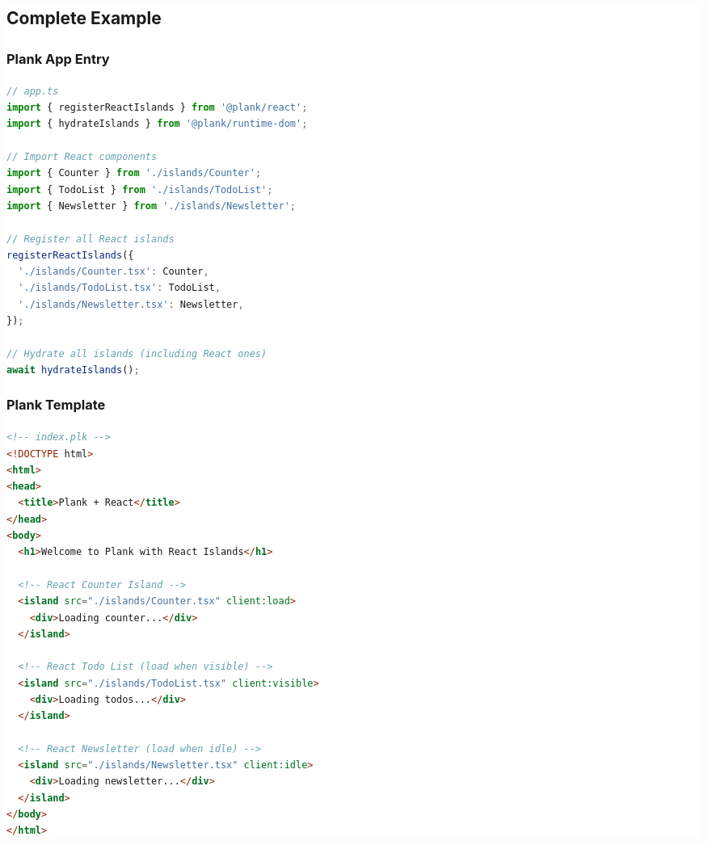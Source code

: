 ## Complete Example

### Plank App Entry

```typescript
// app.ts
import { registerReactIslands } from '@plank/react';
import { hydrateIslands } from '@plank/runtime-dom';

// Import React components
import { Counter } from './islands/Counter';
import { TodoList } from './islands/TodoList';
import { Newsletter } from './islands/Newsletter';

// Register all React islands
registerReactIslands({
  './islands/Counter.tsx': Counter,
  './islands/TodoList.tsx': TodoList,
  './islands/Newsletter.tsx': Newsletter,
});

// Hydrate all islands (including React ones)
await hydrateIslands();
```

### Plank Template

```html
<!-- index.plk -->
<!DOCTYPE html>
<html>
<head>
  <title>Plank + React</title>
</head>
<body>
  <h1>Welcome to Plank with React Islands</h1>

  <!-- React Counter Island -->
  <island src="./islands/Counter.tsx" client:load>
    <div>Loading counter...</div>
  </island>

  <!-- React Todo List (load when visible) -->
  <island src="./islands/TodoList.tsx" client:visible>
    <div>Loading todos...</div>
  </island>

  <!-- React Newsletter (load when idle) -->
  <island src="./islands/Newsletter.tsx" client:idle>
    <div>Loading newsletter...</div>
  </island>
</body>
</html>
```
